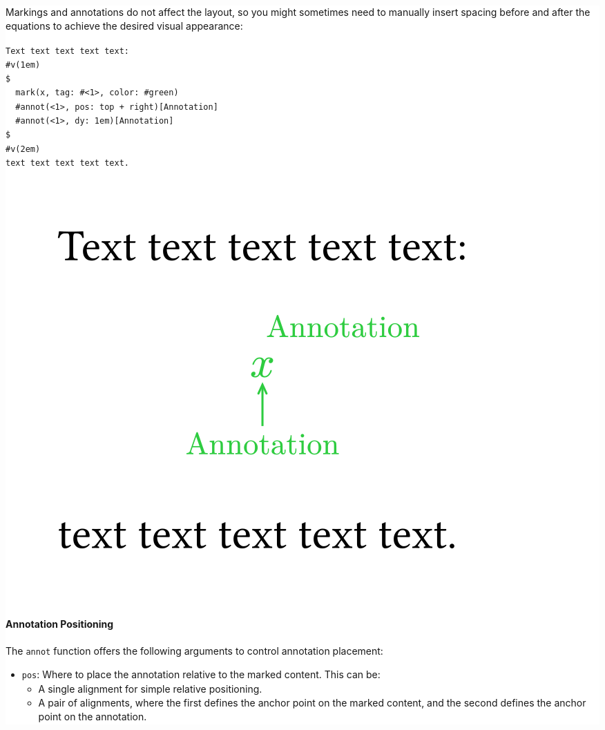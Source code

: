 
Markings and annotations do not affect the layout,
so you might sometimes need to manually insert spacing before and after the equations to achieve the desired visual appearance:
```typst
Text text text text text:
#v(1em)
$
  mark(x, tag: #<1>, color: #green)
  #annot(<1>, pos: top + right)[Annotation]
  #annot(<1>, dy: 1em)[Annotation]
$
#v(2em)
text text text text text.
```
![Usage4](examples/usage4.svg)

#### Annotation Positioning
The `annot` function offers the following arguments to control annotation placement:
* `pos`: Where to place the annotation relative to the marked content.
  This can be:
  - A single alignment for simple relative positioning.
  - A pair of alignments, where the first defines the anchor point on the marked content,
    and the second defines the anchor point on the annotation.
